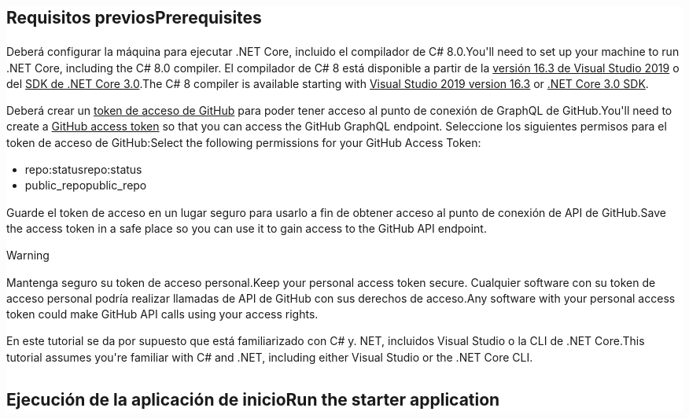 ## <a name="prerequisites"></a><span data-ttu-id="9ad95-115">Requisitos previos</span><span class="sxs-lookup"><span data-stu-id="9ad95-115">Prerequisites</span></span>

<span data-ttu-id="9ad95-116">Deberá configurar la máquina para ejecutar .NET Core, incluido el compilador de C# 8.0.</span><span class="sxs-lookup"><span data-stu-id="9ad95-116">You'll need to set up your machine to run .NET Core, including the C# 8.0 compiler.</span></span> <span data-ttu-id="9ad95-117">El compilador de C# 8 está disponible a partir de la [versión 16.3 de Visual Studio 2019](https://visualstudio.microsoft.com/downloads/?utm_medium=microsoft&utm_source=docs.microsoft.com&utm_campaign=inline+link&utm_content=download+vs2019) o del [SDK de .NET Core 3.0](https://dotnet.microsoft.com/download).</span><span class="sxs-lookup"><span data-stu-id="9ad95-117">The C# 8 compiler is available starting with [Visual Studio 2019 version 16.3](https://visualstudio.microsoft.com/downloads/?utm_medium=microsoft&utm_source=docs.microsoft.com&utm_campaign=inline+link&utm_content=download+vs2019) or [.NET Core 3.0 SDK](https://dotnet.microsoft.com/download).</span></span>

<span data-ttu-id="9ad95-118">Deberá crear un [token de acceso de GitHub](https://help.github.com/articles/creating-a-personal-access-token-for-the-command-line/#creating-a-token) para poder tener acceso al punto de conexión de GraphQL de GitHub.</span><span class="sxs-lookup"><span data-stu-id="9ad95-118">You'll need to create a [GitHub access token](https://help.github.com/articles/creating-a-personal-access-token-for-the-command-line/#creating-a-token) so that you can access the GitHub GraphQL endpoint.</span></span> <span data-ttu-id="9ad95-119">Seleccione los siguientes permisos para el token de acceso de GitHub:</span><span class="sxs-lookup"><span data-stu-id="9ad95-119">Select the following permissions for your GitHub Access Token:</span></span>

- <span data-ttu-id="9ad95-120">repo:status</span><span class="sxs-lookup"><span data-stu-id="9ad95-120">repo:status</span></span>
- <span data-ttu-id="9ad95-121">public_repo</span><span class="sxs-lookup"><span data-stu-id="9ad95-121">public_repo</span></span>

<span data-ttu-id="9ad95-122">Guarde el token de acceso en un lugar seguro para usarlo a fin de obtener acceso al punto de conexión de API de GitHub.</span><span class="sxs-lookup"><span data-stu-id="9ad95-122">Save the access token in a safe place so you can use it to gain access to the GitHub API endpoint.</span></span>

> [!WARNING]
> <span data-ttu-id="9ad95-123">Mantenga seguro su token de acceso personal.</span><span class="sxs-lookup"><span data-stu-id="9ad95-123">Keep your personal access token secure.</span></span> <span data-ttu-id="9ad95-124">Cualquier software con su token de acceso personal podría realizar llamadas de API de GitHub con sus derechos de acceso.</span><span class="sxs-lookup"><span data-stu-id="9ad95-124">Any software with your personal access token could make GitHub API calls using your access rights.</span></span>

<span data-ttu-id="9ad95-125">En este tutorial se da por supuesto que está familiarizado con C# y. NET, incluidos Visual Studio o la CLI de .NET Core.</span><span class="sxs-lookup"><span data-stu-id="9ad95-125">This tutorial assumes you're familiar with C# and .NET, including either Visual Studio or the .NET Core CLI.</span></span>

## <a name="run-the-starter-application"></a><span data-ttu-id="9ad95-126">Ejecución de la aplicación de inicio</span><span class="sxs-lookup"><span data-stu-id="9ad95-126">Run the starter application</span></span>
